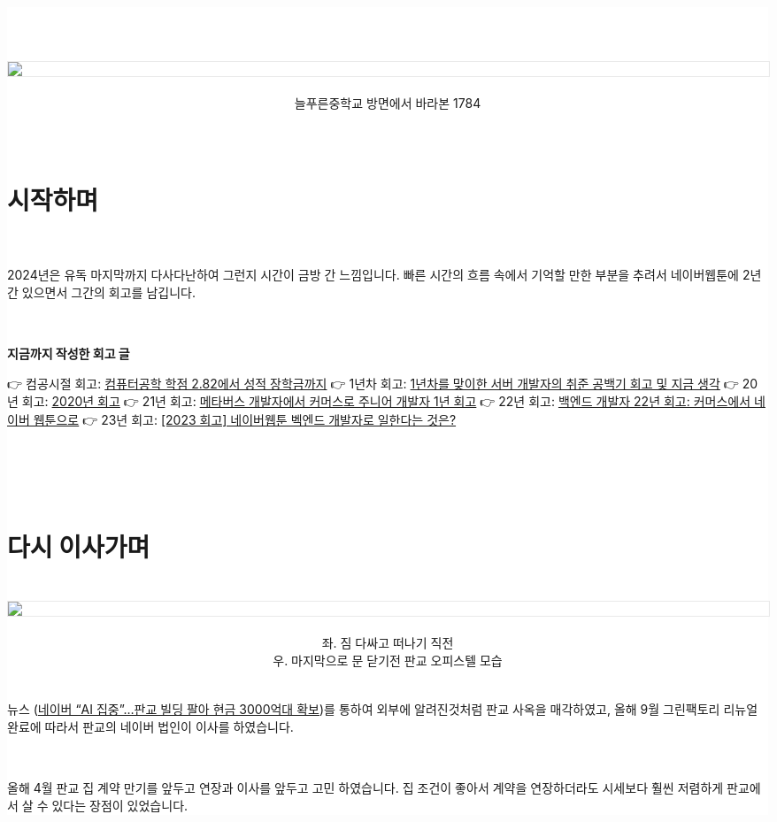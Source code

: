 

<br />
<br />
<br />
<img src="http://t1.daumcdn.net/thumb/R1024x0/?fname=https://github.com/KoEonYack/Tistory-Coveant/blob/master/Article/Note/2024_%ED%9A%8C%EA%B3%A0/img/cover.jpg?raw=true" align="center" style="display: block; margin: 0px auto; display: block; height: auto; border:1px solid #eaeaea; padding: 0px;" width="100%" >
<br />
<center>
늘푸른중학교 방면에서 바라본 1784
</center>
<br />
<br />


# 시작하며

<br />

2024년은 유독 마지막까지 다사다난하여 그런지 시간이 금방 간 느낌입니다. 빠른 시간의 흐름 속에서 기억할 만한 부분을 추려서 네이버웹툰에 2년간 있으면서 그간의 회고를 남깁니다.

<br />

__지금까지 작성한 회고 글__

👉 컴공시절 회고: [컴퓨터공학 학점 2.82에서 성적 장학금까지](https://covenant.tistory.com/210)
👉 1년차 회고: [1년차를 맞이한 서버 개발자의 취준 공백기 회고 및 지금 생각](https://covenant.tistory.com/242)
👉 20년 회고: [2020년 회고](https://covenant.tistory.com/221)
👉 21년 회고: [메타버스 개발자에서 커머스로 주니어 개발자 1년 회고](https://covenant.tistory.com/264)
👉 22년 회고: [백엔드 개발자 22년 회고: 커머스에서 네이버 웹툰으로](https://covenant.tistory.com/278)
👉 23년 회고: [[2023 회고] 네이버웹툰 벡엔드 개발자로 일한다는 것은?](https://covenant.tistory.com/283)


<br />
<br />
<br />

# 다시 이사가며

<br />
<img src="http://t1.daumcdn.net/thumb/R1024x0/?fname=https://github.com/KoEonYack/Tistory-Coveant/blob/master/Article/Note/2024_%ED%9A%8C%EA%B3%A0/img/move.jpg?raw=true" align="center" style="display: block; margin: 0px auto; display: block; height: auto; border:1px solid #eaeaea; padding: 0px;" width="100%" >
<br />
<center>
좌. 짐 다싸고 떠나기 직전 <br />
우. 마지막으로 문 닫기전 판교 오피스텔 모습
</center>
<br />

뉴스 ([네이버 “AI 집중”…판교 빌딩 팔아 현금 3000억대 확보](https://www.sedaily.com/NewsView/29TELLHQDO))를 통하여 외부에 알려진것처럼 판교 사옥을 매각하였고, 올해 9월 그린팩토리 리뉴얼 완료에 따라서 판교의 네이버 법인이 이사를 하였습니다.

<br />

올해 4월 판교 집 계약 만기를 앞두고 연장과 이사를 앞두고 고민 하였습니다. 집 조건이 좋아서 계약을 연장하더라도 시세보다 훨씬 저렴하게 판교에서 살 수 있다는 장점이 있었습니다.
